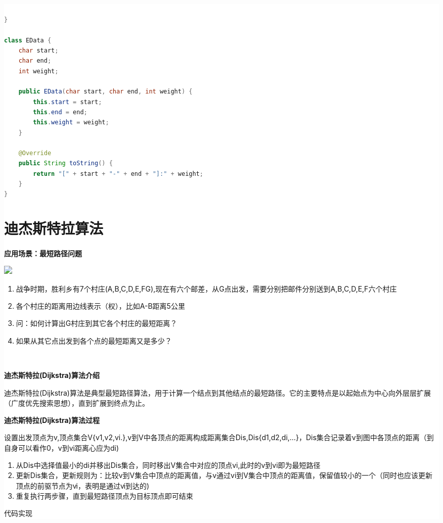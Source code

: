 ```java

}

class EData {
    char start;
    char end;
    int weight;

    public EData(char start, char end, int weight) {
        this.start = start;
        this.end = end;
        this.weight = weight;
    }

    @Override
    public String toString() {
        return "[" + start + "-" + end + "]:" + weight;
    }
}
```



# 迪杰斯特拉算法



**应用场景：最短路径问题**

![](https://github.com/wuwenyishi/pages/raw/gh-pages/image/2022/10/18/133053GnI5hw.png)

1. 战争时期，胜利乡有7个村庄(A,B,C,D,E,FG),现在有六个邮差，从G点出发，需要分别把邮件分别送到A,B,C,D,E,F六个村庄

2. 各个村庄的距离用边线表示（权），比如A-B距离5公里

3. 问：如何计算出G村庄到其它各个村庄的最短距离？

4. 如果从其它点出发到各个点的最短距离又是多少？

   ​

**迪杰斯特拉(Dijkstra)算法介绍**

迪杰斯特拉(Dijkstra)算法是典型最短路径算法，用于计算一个结点到其他结点的最短路径。它的主要特点是以起始点为中心向外层层扩展（广度优先搜索思想），直到扩展到终点为止。

**迪杰斯特拉(Dijkstra)算法过程**

设置出发顶点为v,顶点集合V{v1,v2,vi.},v到V中各顶点的距离构成距离集合Dis,Dis{d1,d2,di,…}，Dis集合记录着v到图中各顶点的距离（到自身可以看作0，v到vi距离心应为di)

1. 从Dis中选择值最小的di并移出Dis集合，同时移出V集合中对应的顶点vi,此时的v到vi即为最短路径
2. 更新Dis集合，更新规则为：比较v到V集合中顶点的距离值，与v通过vi到V集合中顶点的距离值，保留值较小的一个（同时也应该更新顶点的前驱节点为ⅵ，表明是通过ⅵ到达的)
3. 重复执行两步骤，直到最短路径顶点为目标顶点即可结束



代码实现
